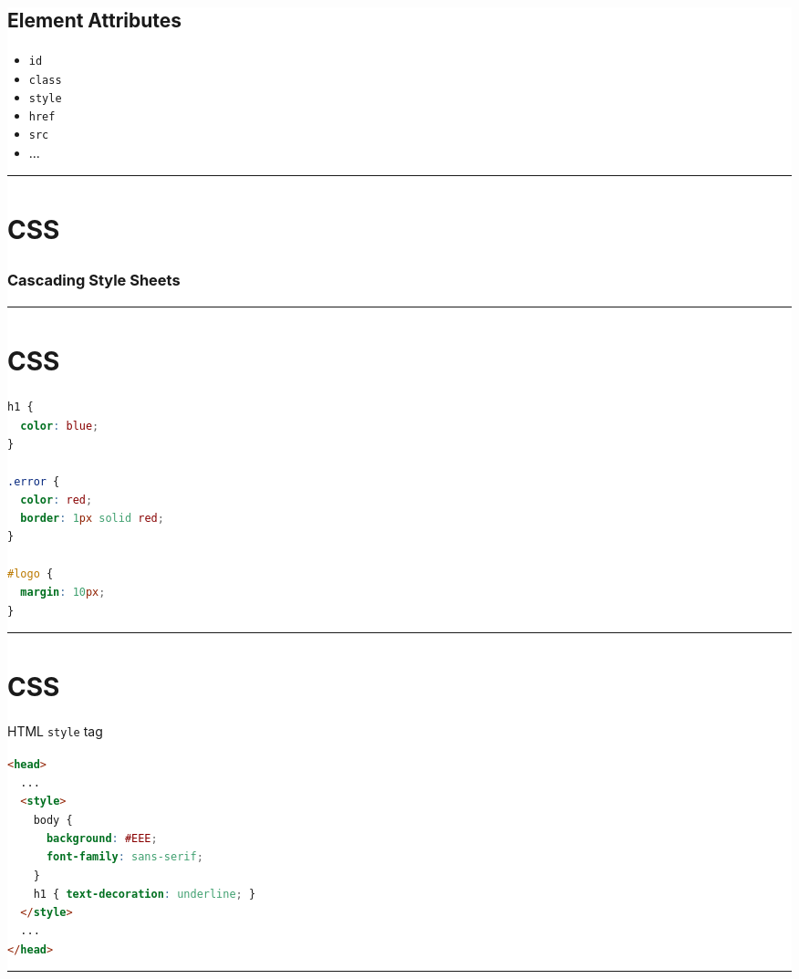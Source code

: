 ## Element Attributes

- `id`
- `class`
- `style`
- `href`
- `src`
- ...

---

# CSS
### Cascading Style Sheets

---

# CSS

```css
h1 {
  color: blue;
}

.error {
  color: red;
  border: 1px solid red;
}

#logo {
  margin: 10px;
}
```

---

# CSS

HTML `style` tag

```html
<head>
  ...
  <style>
    body {
      background: #EEE;
      font-family: sans-serif;
    }
    h1 { text-decoration: underline; }
  </style>
  ...
</head>
```

---